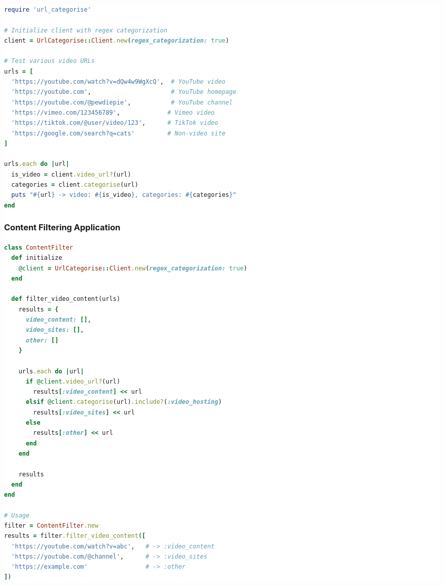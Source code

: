 ```ruby
require 'url_categorise'

# Initialize client with regex categorization
client = UrlCategorise::Client.new(regex_categorization: true)

# Test various video URLs
urls = [
  'https://youtube.com/watch?v=dQw4w9WgXcQ',  # YouTube video
  'https://youtube.com',                      # YouTube homepage
  'https://youtube.com/@pewdiepie',           # YouTube channel
  'https://vimeo.com/123456789',             # Vimeo video
  'https://tiktok.com/@user/video/123',      # TikTok video
  'https://google.com/search?q=cats'         # Non-video site
]

urls.each do |url|
  is_video = client.video_url?(url)
  categories = client.categorise(url)
  puts "#{url} -> video: #{is_video}, categories: #{categories}"
end
```

### Content Filtering Application

```ruby
class ContentFilter
  def initialize
    @client = UrlCategorise::Client.new(regex_categorization: true)
  end

  def filter_video_content(urls)
    results = {
      video_content: [],
      video_sites: [],
      other: []
    }

    urls.each do |url|
      if @client.video_url?(url)
        results[:video_content] << url
      elsif @client.categorise(url).include?(:video_hosting)
        results[:video_sites] << url
      else
        results[:other] << url
      end
    end

    results
  end
end

# Usage
filter = ContentFilter.new
results = filter.filter_video_content([
  'https://youtube.com/watch?v=abc',   # -> :video_content
  'https://youtube.com/@channel',      # -> :video_sites
  'https://example.com'                # -> :other
])
```
